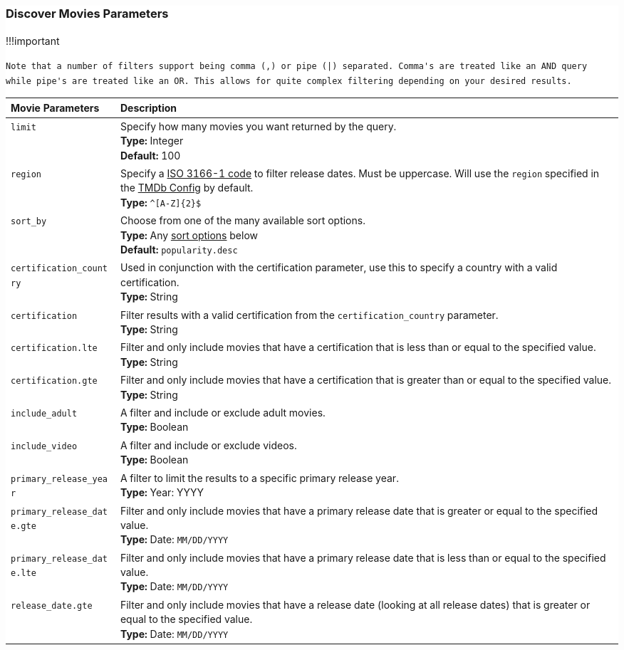 ### Discover Movies Parameters

!!!important

    Note that a number of filters support being comma (,) or pipe (|) separated. Comma's are treated like an AND query 
    while pipe's are treated like an OR. This allows for quite complex filtering depending on your desired results.

| Movie Parameters                | Description                                                                                                                                                                                                                                                                                                                               |
|:--------------------------------|:------------------------------------------------------------------------------------------------------------------------------------------------------------------------------------------------------------------------------------------------------------------------------------------------------------------------------------------|
| `limit`                         | Specify how many movies you want returned by the query.<br>**Type:** Integer<br>**Default:** 100                                                                                                                                                                                                                                          |
| `region`                        | Specify a [ISO 3166-1 code](https://en.wikipedia.org/wiki/List_of_ISO_3166_country_codes) to filter release dates. Must be uppercase. Will use the `region` specified in the [TMDb Config](../../config/tmdb.md) by default.<br>**Type:** `^[A-Z]{2}$`                                                                                    |
| `sort_by`                       | Choose from one of the many available sort options.<br>**Type:** Any [sort options](#sort-options) below<br>**Default:** `popularity.desc`                                                                                                                                                                                                |
| `certification_country`         | Used in conjunction with the certification parameter, use this to specify a country with a valid certification.<br>**Type:** String                                                                                                                                                                                                       |
| `certification`                 | Filter results with a valid certification from the `certification_country` parameter.<br>**Type:** String                                                                                                                                                                                                                                 |
| `certification.lte`             | Filter and only include movies that have a certification that is less than or equal to the specified value.<br>**Type:** String                                                                                                                                                                                                           |
| `certification.gte`             | Filter and only include movies that have a certification that is greater than or equal to the specified value.<br>**Type:** String                                                                                                                                                                                                        |
| `include_adult`                 | A filter and include or exclude adult movies.<br>**Type:** Boolean                                                                                                                                                                                                                                                                        |
| `include_video`                 | A filter and include or exclude videos.<br>**Type:** Boolean                                                                                                                                                                                                                                                                              |
| `primary_release_year`          | A filter to limit the results to a specific primary release year.<br>**Type:** Year: YYYY                                                                                                                                                                                                                                                 |
| `primary_release_date.gte`      | Filter and only include movies that have a primary release date that is greater or equal to the specified value.<br>**Type:** Date: `MM/DD/YYYY`                                                                                                                                                                                          |
| `primary_release_date.lte`      | Filter and only include movies that have a primary release date that is less than or equal to the specified value.<br>**Type:** Date: `MM/DD/YYYY`                                                                                                                                                                                        |
| `release_date.gte`              | Filter and only include movies that have a release date (looking at all release dates) that is greater or equal to the specified value.<br>**Type:** Date: `MM/DD/YYYY`                                                                                                                                                                   |